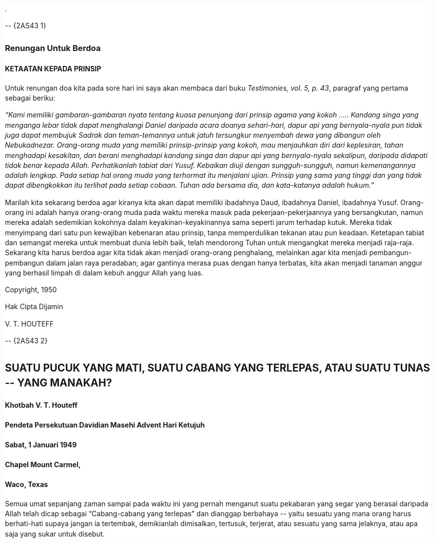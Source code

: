 .

 -- {2AS43 1}   
  
  ### Renungan Untuk Berdoa

#### KETAATAN KEPADA PRINSIP 

Untuk renungan doa kita pada sore hari ini saya akan membaca dari buku _Testimonies, vol. 5, p. 43_, paragraf yang pertama sebagai beriku:

_“Kami memiliki gambaran-gambaran nyata tentang kuasa penunjang dari prinsip agama yang kokoh ..... Kandang singa yang menganga lebar tidak dapat menghalangi Daniel daripada acara doanya sehari-hari, dapur api yang bernyala-nyala pun tidak juga dapat membujuk Sadrak dan teman-temannya untuk jatuh tersungkur menyembah dewa yang dibangun oleh Nebukadnezar. Orang-orang muda yang memiliki prinsip-prinsip yang kokoh, mau menjauhkan diri dari keplesiran, tahan menghadapi kesakitan, dan berani menghadapi kandang singa dan dapur api yang bernyala-nyala sekalipun, daripada didapati tidak benar kepada Allah. Perhatikanlah tabiat dari Yusuf. Kebaikan diuji dengan sungguh-sungguh, namun kemenangannya adalah lengkap. Pada setiap hal orang muda yang terhormat itu menjalani ujian. Prinsip yang sama yang tinggi dan yang tidak dapat dibengkokkan itu terlihat pada setiap cobaan. Tuhan ada bersama dia, dan kata-katanya adalah hukum.”_

Marilah kita sekarang berdoa agar kiranya kita akan dapat memiliki ibadahnya Daud, ibadahnya Daniel, ibadahnya Yusuf. Orang-orang ini adalah hanya orang-orang muda pada waktu mereka masuk pada pekerjaan-pekerjaannya yang bersangkutan, namun mereka adalah sedemikian kokohnya dalam keyakinan-keyakinannya sama seperti jarum terhadap kutuk. Mereka tidak menyimpang dari satu pun kewajiban kebenaran atau prinsip, tanpa memperdulikan tekanan atau pun keadaan. Ketetapan tabiat dan semangat mereka untuk membuat dunia lebih baik, telah mendorong Tuhan untuk mengangkat mereka menjadi raja-raja. Sekarang kita harus berdoa agar kita tidak akan menjadi orang-orang penghalang, melainkan agar kita menjadi pembangun-pembangun dalam jalan raya peradaban; agar gantinya merasa puas dengan hanya terbatas, kita akan menjadi tanaman anggur yang berhasil limpah di dalam kebuh anggur Allah yang luas.

Copyright, 1950

Hak Cipta Dijamin

V. T. HOUTEFF

 -- {2AS43 2}   
  
  SUATU PUCUK YANG MATI, SUATU CABANG YANG TERLEPAS, ATAU SUATU TUNAS -- YANG MANAKAH? 
-------------------------------------------------------------------------------------

#### Khotbah V. T. Houteff

#### Pendeta Persekutuan Davidian Masehi Advent Hari Ketujuh

#### Sabat, 1 Januari 1949

#### Chapel Mount Carmel,

#### Waco, Texas 

Semua umat sepanjang zaman sampai pada waktu ini yang pernah menganut suatu pekabaran yang segar yang berasal daripada Allah telah dicap sebagai “Cabang-cabang yang terlepas” dan dianggap berbahaya -- yaitu sesuatu yang mana orang harus berhati-hati supaya jangan ia tertembak, demikianlah dimisalkan, tertusuk, terjerat, atau sesuatu yang sama jelaknya, atau apa saja yang sukar untuk disebut.
